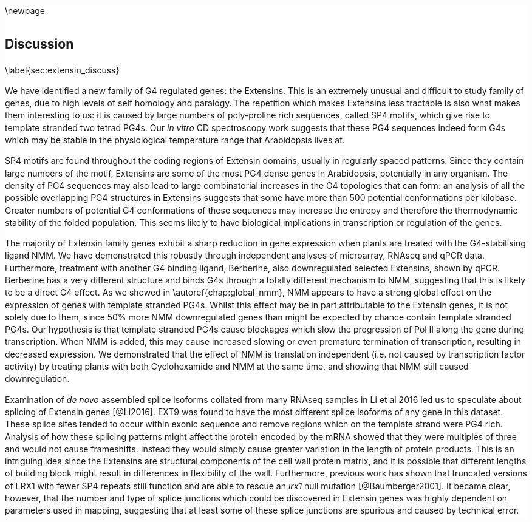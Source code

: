\newpage

## Discussion

\label{sec:extensin_discuss}

We have identified a new family of G4 regulated genes: the Extensins. This is an extremely unusual and difficult to study family of genes, due to high levels of self homology and paralogy. The repetition which makes Extensins less tractable is also what makes them interesting to us: it is caused by large numbers of poly-proline rich sequences, called SP4 motifs, which give rise to template stranded two tetrad PG4s. Our *in vitro* CD spectroscopy work suggests that these PG4 sequences indeed form G4s which may be stable in the physiological temperature range that Arabidopsis lives at.

SP4 motifs are found throughout the coding regions of Extensin domains, usually in regularly spaced patterns. Since they contain large numbers of the motif, Extensins are some of the most PG4 dense genes in Arabidopsis, potentially in any organism. The density of PG4 sequences may also lead to large combinatorial increases in the G4 topologies that can form: an analysis of all the possible overlapping PG4 structures in Extensins suggests that some have more than 500 potential conformations per kilobase. Greater numbers of potential G4 conformations of these sequences may increase the entropy and therefore the thermodynamic stability of the folded population. This seems likely to have biological implications in transcription or regulation of the genes.

The majority of Extensin family genes exhibit a sharp reduction in gene expression when plants are treated with the G4-stabilising ligand NMM. We have demonstrated this robustly through independent analyses of microarray, RNAseq and qPCR data. Furthermore, treatment with another G4 binding ligand, Berberine, also downregulated selected Extensins, shown by qPCR. Berberine has a very different structure and binds G4s through a totally different mechanism to NMM, suggesting that this is likely to be a direct G4 effect. As we showed in \autoref{chap:global_nmm}, NMM appears to have a strong global effect on the expression of genes with template stranded PG4s. Whilst this effect may be in part attributable to the Extensin genes, it is not solely due to them, since 50% more NMM downregulated genes than might be expected by chance contain template stranded PG4s. Our hypothesis is that template stranded PG4s cause blockages which slow the progression of Pol II along the gene during transcription. When NMM is added, this may cause increased slowing or even premature termination of transcription, resulting in decreased expression. We demonstrated that the effect of NMM is translation independent (i.e. not caused by transcription factor activity) by treating plants with both Cyclohexamide and NMM at the same time, and showing that NMM still caused downregulation.

Examination of *de novo* assembled splice isoforms collated from many RNAseq samples in Li et al 2016 led us to speculate about splicing of Extensin genes [@Li2016]. EXT9 was found to have the most different splice isoforms of any gene in this dataset. These splice sites tended to occur within exonic sequence and remove regions which on the template strand were PG4 rich. Analysis of how these splicing patterns might affect the protein encoded by the mRNA showed that they were multiples of three and would not cause frameshifts. Instead they would simply cause greater variation in the length of protein products. This is an intriguing idea since the Extensins are structural components of the cell wall protein matrix, and it is possible that different lengths of building block might result in differences in flexibility of the wall. Furthermore, previous work has shown that truncated versions of LRX1 with fewer SP4 repeats still function and are able to rescue an *lrx1* null mutation [@Baumberger2001]. It became clear, however, that the number and type of splice junctions which could be discovered in Extensin genes was highly dependent on parameters used in mapping, suggesting that at least some of these splice junctions are spurious and caused by technical error.
